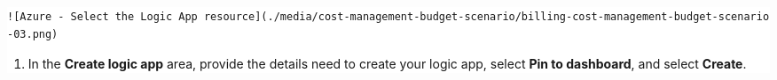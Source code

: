     ![Azure - Select the Logic App resource](./media/cost-management-budget-scenario/billing-cost-management-budget-scenario-03.png)
1. In the **Create logic app** area, provide the details need to create your logic app, select **Pin to dashboard**, and select **Create**.  